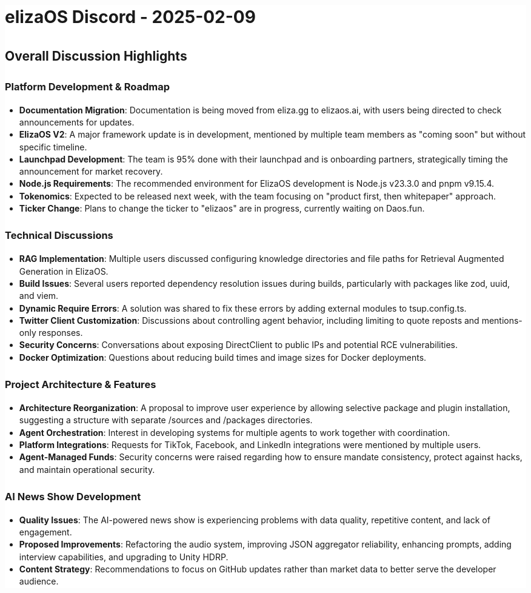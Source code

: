 # elizaOS Discord - 2025-02-09

## Overall Discussion Highlights

### Platform Development & Roadmap
- **Documentation Migration**: Documentation is being moved from eliza.gg to elizaos.ai, with users being directed to check announcements for updates.
- **ElizaOS V2**: A major framework update is in development, mentioned by multiple team members as "coming soon" but without specific timeline.
- **Launchpad Development**: The team is 95% done with their launchpad and is onboarding partners, strategically timing the announcement for market recovery.
- **Node.js Requirements**: The recommended environment for ElizaOS development is Node.js v23.3.0 and pnpm v9.15.4.
- **Tokenomics**: Expected to be released next week, with the team focusing on "product first, then whitepaper" approach.
- **Ticker Change**: Plans to change the ticker to "elizaos" are in progress, currently waiting on Daos.fun.

### Technical Discussions
- **RAG Implementation**: Multiple users discussed configuring knowledge directories and file paths for Retrieval Augmented Generation in ElizaOS.
- **Build Issues**: Several users reported dependency resolution issues during builds, particularly with packages like zod, uuid, and viem.
- **Dynamic Require Errors**: A solution was shared to fix these errors by adding external modules to tsup.config.ts.
- **Twitter Client Customization**: Discussions about controlling agent behavior, including limiting to quote reposts and mentions-only responses.
- **Security Concerns**: Conversations about exposing DirectClient to public IPs and potential RCE vulnerabilities.
- **Docker Optimization**: Questions about reducing build times and image sizes for Docker deployments.

### Project Architecture & Features
- **Architecture Reorganization**: A proposal to improve user experience by allowing selective package and plugin installation, suggesting a structure with separate /sources and /packages directories.
- **Agent Orchestration**: Interest in developing systems for multiple agents to work together with coordination.
- **Platform Integrations**: Requests for TikTok, Facebook, and LinkedIn integrations were mentioned by multiple users.
- **Agent-Managed Funds**: Security concerns were raised regarding how to ensure mandate consistency, protect against hacks, and maintain operational security.

### AI News Show Development
- **Quality Issues**: The AI-powered news show is experiencing problems with data quality, repetitive content, and lack of engagement.
- **Proposed Improvements**: Refactoring the audio system, improving JSON aggregator reliability, enhancing prompts, adding interview capabilities, and upgrading to Unity HDRP.
- **Content Strategy**: Recommendations to focus on GitHub updates rather than market data to better serve the developer audience.
